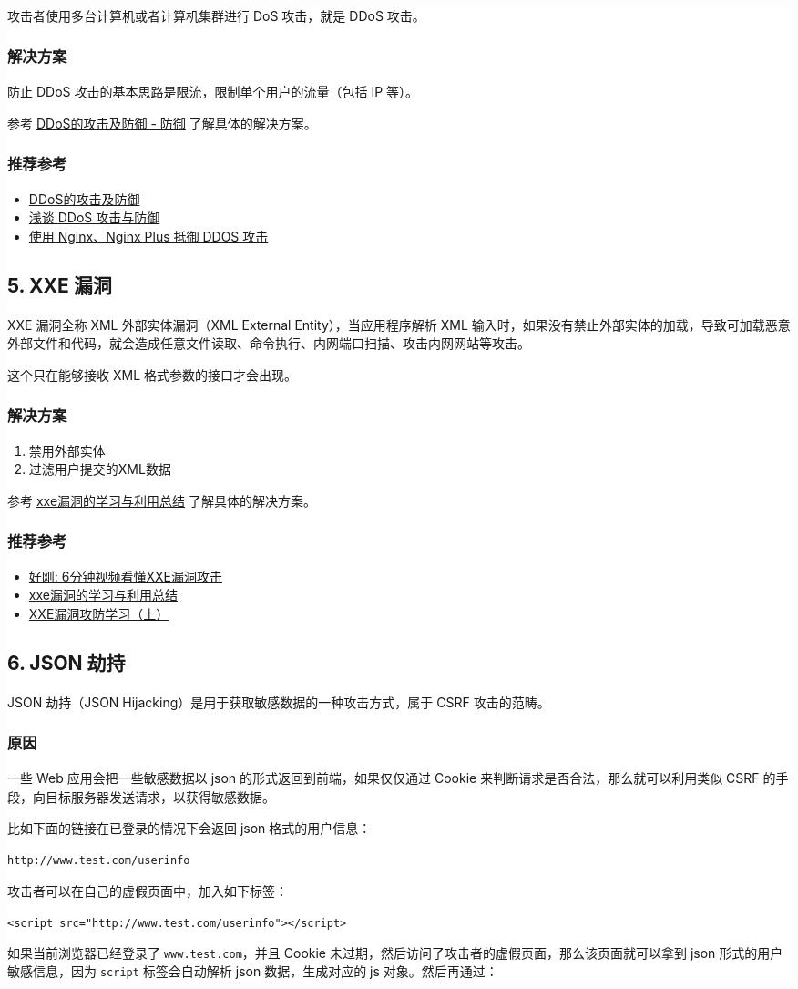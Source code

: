 攻击者使用多台计算机或者计算机集群进行 DoS 攻击，就是 DDoS 攻击。

### 解决方案

防止 DDoS 攻击的基本思路是限流，限制单个用户的流量（包括 IP 等）。

参考 [DDoS的攻击及防御 - 防御](https://segmentfault.com/a/1190000016584829#articleHeader19) 了解具体的解决方案。

### 推荐参考

- [DDoS的攻击及防御](https://segmentfault.com/a/1190000016584829)
- [浅谈 DDoS 攻击与防御](https://juejin.im/entry/5b7a21256fb9a01a031aef67)
- [使用 Nginx、Nginx Plus 抵御 DDOS 攻击](https://juejin.im/entry/56d824591ea493005db9d284)

## 5. XXE 漏洞

XXE 漏洞全称 XML 外部实体漏洞（XML External Entity），当应用程序解析 XML 输入时，如果没有禁止外部实体的加载，导致可加载恶意外部文件和代码，就会造成任意文件读取、命令执行、内网端口扫描、攻击内网网站等攻击。

这个只在能够接收 XML 格式参数的接口才会出现。

### 解决方案

1. 禁用外部实体
2. 过滤用户提交的XML数据

参考 [xxe漏洞的学习与利用总结](https://www.cnblogs.com/r00tuser/p/7255939.html) 了解具体的解决方案。

### 推荐参考

- [好刚: 6分钟视频看懂XXE漏洞攻击](https://juejin.im/entry/5b719fdc6fb9a009a0607aaa)
- [xxe漏洞的学习与利用总结](https://www.cnblogs.com/r00tuser/p/7255939.html)
- [XXE漏洞攻防学习（上）](https://www.cnblogs.com/ESHLkangi/p/9245404.html)

## 6. JSON 劫持

JSON 劫持（JSON Hijacking）是用于获取敏感数据的一种攻击方式，属于 CSRF 攻击的范畴。

### 原因

一些 Web 应用会把一些敏感数据以 json 的形式返回到前端，如果仅仅通过 Cookie 来判断请求是否合法，那么就可以利用类似 CSRF 的手段，向目标服务器发送请求，以获得敏感数据。 

比如下面的链接在已登录的情况下会返回 json 格式的用户信息：

```
http://www.test.com/userinfo
```

攻击者可以在自己的虚假页面中，加入如下标签：

```
<script src="http://www.test.com/userinfo"></script>
```

如果当前浏览器已经登录了 `www.test.com`，并且 Cookie 未过期，然后访问了攻击者的虚假页面，那么该页面就可以拿到 json 形式的用户敏感信息，因为 `script` 标签会自动解析 json 数据，生成对应的 js 对象。然后再通过：

